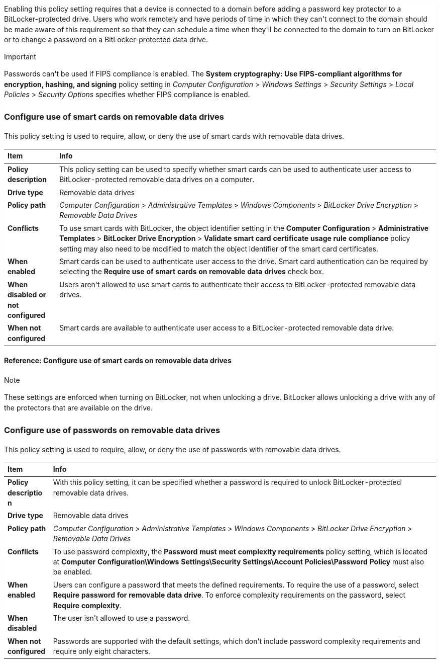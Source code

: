 Enabling this policy setting requires that a device is connected to a domain before adding a password key protector to a BitLocker-protected drive. Users who work remotely and have periods of time in which they can't connect to the domain should be made aware of this requirement so that they can schedule a time when they'll be connected to the domain to turn on BitLocker or to change a password on a BitLocker-protected data drive.

> [!IMPORTANT]
> Passwords can't be used if FIPS compliance is enabled. The **System cryptography: Use FIPS-compliant algorithms for encryption, hashing, and signing** policy setting in *Computer Configuration* > *Windows Settings* > *Security Settings* > *Local Policies* > *Security Options* specifies whether FIPS compliance is enabled.

### Configure use of smart cards on removable data drives

This policy setting is used to require, allow, or deny the use of smart cards with removable data drives.

|  Item  | Info |
|:---|:---|
|**Policy description**|This policy setting can be used to specify whether smart cards can be used to authenticate user access to BitLocker-protected removable data drives on a computer.|
|**Drive type**|Removable data drives|
|**Policy path**|*Computer Configuration* > *Administrative Templates* > *Windows Components* > *BitLocker Drive Encryption* > *Removable Data Drives*|
|**Conflicts**|To use smart cards with BitLocker, the object identifier setting in the **Computer Configuration** > **Administrative Templates** > **BitLocker Drive Encryption** > **Validate smart card certificate usage rule compliance** policy setting may also need to be modified to match the object identifier of the smart card certificates.|
|**When enabled**|Smart cards can be used to authenticate user access to the drive. Smart card authentication can be required by selecting the **Require use of smart cards on removable data drives** check box.|
|**When disabled or not configured**|Users aren't allowed to use smart cards to authenticate their access to BitLocker-protected removable data drives.|
|**When not configured**|Smart cards are available to authenticate user access to a BitLocker-protected removable data drive.|

#### Reference: Configure use of smart cards on removable data drives

> [!NOTE]
> These settings are enforced when turning on BitLocker, not when unlocking a drive. BitLocker allows unlocking a drive with any of the protectors that are available on the drive.

### Configure use of passwords on removable data drives

This policy setting is used to require, allow, or deny the use of passwords with removable data drives.

|  Item  | Info |
|:---|:---|
|**Policy description**|With this policy setting, it can be specified whether a password is required to unlock BitLocker-protected removable data drives.|
|**Drive type**|Removable data drives|
|**Policy path**|*Computer Configuration* > *Administrative Templates* > *Windows Components* > *BitLocker Drive Encryption* > *Removable Data Drives*|
|**Conflicts**|To use password complexity, the **Password must meet complexity requirements** policy setting, which is located at **Computer Configuration\Windows Settings\Security Settings\Account Policies\Password Policy** must also be enabled.|
|**When enabled**|Users can configure a password that meets the defined requirements. To require the use of a password, select **Require password for removable data drive**. To enforce complexity requirements on the password, select **Require complexity**.|
|**When disabled**|The user isn't allowed to use a password.|
|**When not configured**|Passwords are supported with the default settings, which don't include password complexity requirements and require only eight characters.|

